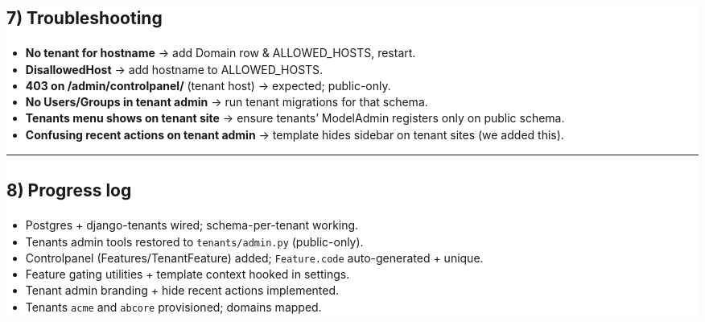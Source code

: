 ## 7) Troubleshooting

- **No tenant for hostname** → add Domain row & ALLOWED_HOSTS, restart.
- **DisallowedHost** → add hostname to ALLOWED_HOSTS.
- **403 on /admin/controlpanel/** (tenant host) → expected; public-only.
- **No Users/Groups in tenant admin** → run tenant migrations for that schema.
- **Tenants menu shows on tenant site** → ensure tenants’ ModelAdmin registers only on public schema.
- **Confusing recent actions on tenant admin** → template hides sidebar on tenant sites (we added this).

---

## 8) Progress log
- Postgres + django-tenants wired; schema-per-tenant working.
- Tenants admin tools restored to `tenants/admin.py` (public-only).
- Controlpanel (Features/TenantFeature) added; `Feature.code` auto-generated + unique.
- Feature gating utilities + template context hooked in settings.
- Tenant admin branding + hide recent actions implemented.
- Tenants `acme` and `abcore` provisioned; domains mapped.
